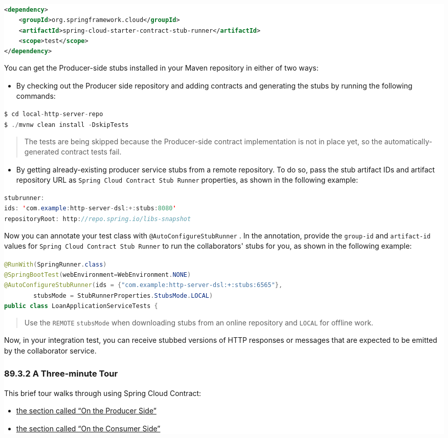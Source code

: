 ```xml
<dependency>
	<groupId>org.springframework.cloud</groupId>
	<artifactId>spring-cloud-starter-contract-stub-runner</artifactId>
	<scope>test</scope>
</dependency>
```

You can get the Producer-side stubs installed in your Maven repository in either of two ways:

- By checking out the Producer side repository and adding contracts and generating the stubs by running the following commands:

```java
$ cd local-http-server-repo
$ ./mvnw clean install -DskipTests
```

> The tests are being skipped because the Producer-side contract implementation is not in place yet, so the automatically-generated contract tests fail.

- By getting already-existing producer service stubs from a remote repository. To do so, pass the stub artifact IDs and artifact repository URL as  `Spring Cloud Contract Stub Runner`  properties, as shown in the following example:

```java
stubrunner:
ids: 'com.example:http-server-dsl:+:stubs:8080'
repositoryRoot: http://repo.spring.io/libs-snapshot
```

Now you can annotate your test class with  `@AutoConfigureStubRunner` . In the annotation, provide the  `group-id`  and  `artifact-id`  values for  `Spring Cloud Contract Stub Runner`  to run the collaborators' stubs for you, as shown in the following example:

```java
@RunWith(SpringRunner.class)
@SpringBootTest(webEnvironment=WebEnvironment.NONE)
@AutoConfigureStubRunner(ids = {"com.example:http-server-dsl:+:stubs:6565"},
		stubsMode = StubRunnerProperties.StubsMode.LOCAL)
public class LoanApplicationServiceTests {
```

> Use the  `REMOTE`   `stubsMode`  when downloading stubs from an online repository and  `LOCAL`  for offline work.

Now, in your integration test, you can receive stubbed versions of HTTP responses or messages that are expected to be emitted by the collaborator service.

### 89.3.2 A Three-minute Tour

This brief tour walks through using Spring Cloud Contract:

- [the section called “On the Producer Side”](multi__spring_cloud_contract_verifier_introduction.html#spring-cloud-contract-verifier-intro-three-minute-tour-producer)

- [the section called “On the Consumer Side”](multi__spring_cloud_contract_verifier_introduction.html#spring-cloud-contract-verifier-intro-three-minute-tour-consumer)
